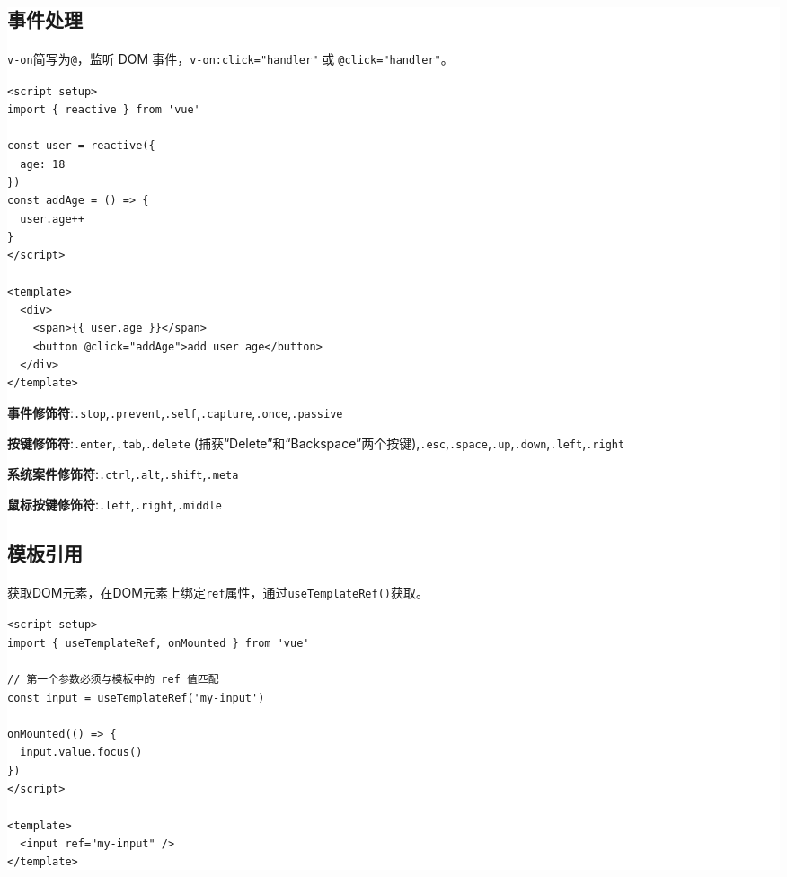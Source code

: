 

## 事件处理

`v-on`简写为`@`，监听 DOM 事件，`v-on:click="handler"` 或 `@click="handler"`。

```vue
<script setup>
import { reactive } from 'vue'

const user = reactive({
  age: 18
})
const addAge = () => {
  user.age++
}
</script>

<template>
  <div>
    <span>{{ user.age }}</span>
    <button @click="addAge">add user age</button>
  </div>
</template>
```

**事件修饰符**:`.stop`,`.prevent`,`.self`,`.capture`,`.once`,`.passive`

**按键修饰符**:`.enter`,`.tab`,`.delete` (捕获“Delete”和“Backspace”两个按键),`.esc`,`.space`,`.up`,`.down`,`.left`,`.right`

**系统案件修饰符**:`.ctrl`,`.alt`,`.shift`,`.meta`

**鼠标按键修饰符**:`.left`,`.right`,`.middle`



## 模板引用

获取DOM元素，在DOM元素上绑定`ref`属性，通过`useTemplateRef()`获取。

```vue
<script setup>
import { useTemplateRef, onMounted } from 'vue'

// 第一个参数必须与模板中的 ref 值匹配
const input = useTemplateRef('my-input')

onMounted(() => {
  input.value.focus()
})
</script>

<template>
  <input ref="my-input" />
</template>
```
